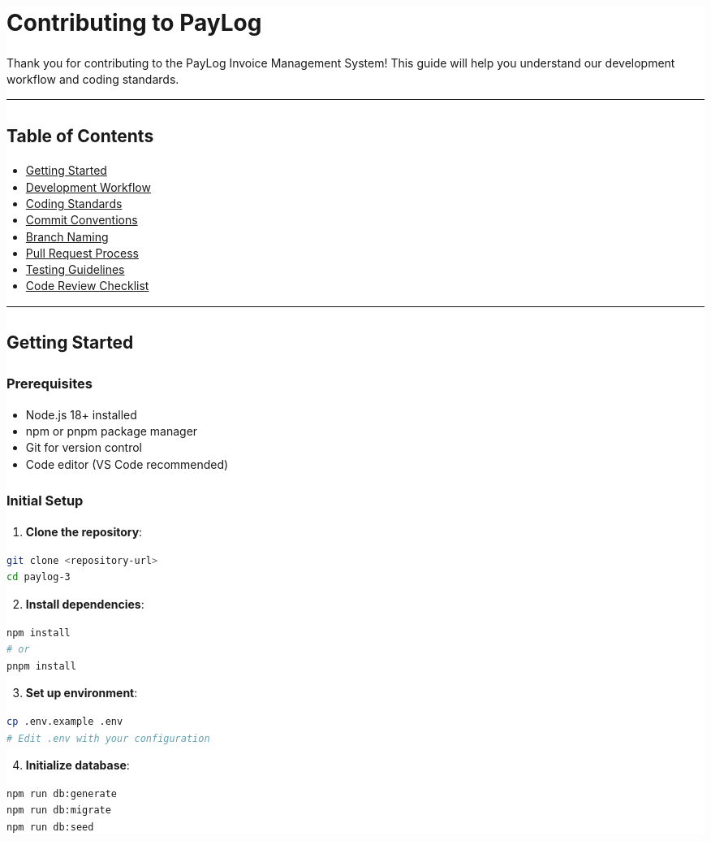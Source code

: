 # Contributing to PayLog

Thank you for contributing to the PayLog Invoice Management System! This guide will help you understand our development workflow and coding standards.

---

## Table of Contents

- [Getting Started](#getting-started)
- [Development Workflow](#development-workflow)
- [Coding Standards](#coding-standards)
- [Commit Conventions](#commit-conventions)
- [Branch Naming](#branch-naming)
- [Pull Request Process](#pull-request-process)
- [Testing Guidelines](#testing-guidelines)
- [Code Review Checklist](#code-review-checklist)

---

## Getting Started

### Prerequisites

- Node.js 18+ installed
- npm or pnpm package manager
- Git for version control
- Code editor (VS Code recommended)

### Initial Setup

1. **Clone the repository**:
```bash
git clone <repository-url>
cd paylog-3
```

2. **Install dependencies**:
```bash
npm install
# or
pnpm install
```

3. **Set up environment**:
```bash
cp .env.example .env
# Edit .env with your configuration
```

4. **Initialize database**:
```bash
npm run db:generate
npm run db:migrate
npm run db:seed
```
